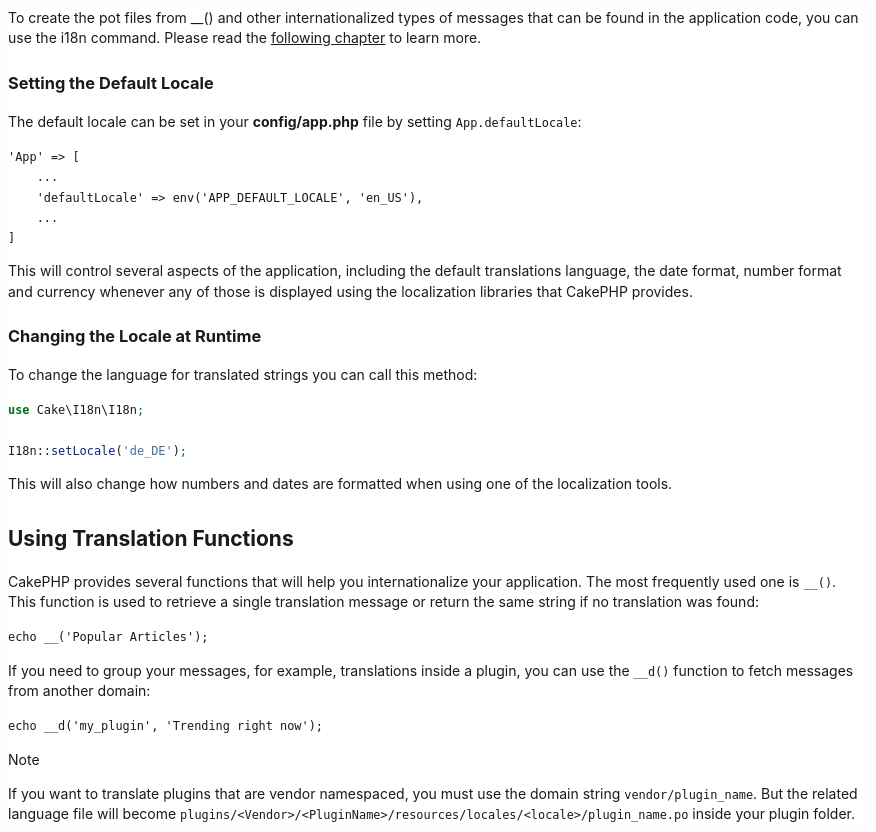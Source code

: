 To create the pot files from <span class="title-ref">\_\_()</span> and other internationalized types of
messages that can be found in the application code, you can use the i18n command.
Please read the [following chapter](../console-commands/i18n) to
learn more.

### Setting the Default Locale

The default locale can be set in your **config/app.php** file by setting
`App.defaultLocale`:

``` text
'App' => [
    ...
    'defaultLocale' => env('APP_DEFAULT_LOCALE', 'en_US'),
    ...
]
```

This will control several aspects of the application, including the default
translations language, the date format, number format and currency whenever any
of those is displayed using the localization libraries that CakePHP provides.

### Changing the Locale at Runtime

To change the language for translated strings you can call this method:

``` php
use Cake\I18n\I18n;

I18n::setLocale('de_DE');
```

This will also change how numbers and dates are formatted when using one of the
localization tools.

## Using Translation Functions

CakePHP provides several functions that will help you internationalize your
application. The most frequently used one is `__()`. This function
is used to retrieve a single translation message or return the same string if no
translation was found:

``` text
echo __('Popular Articles');
```

If you need to group your messages, for example, translations inside a plugin,
you can use the `__d()` function to fetch messages from another
domain:

``` text
echo __d('my_plugin', 'Trending right now');
```

> [!NOTE]
> If you want to translate plugins that are vendor namespaced, you must use
> the domain string `vendor/plugin_name`. But the related language file
> will become `plugins/<Vendor>/<PluginName>/resources/locales/<locale>/plugin_name.po`
> inside your plugin folder.
